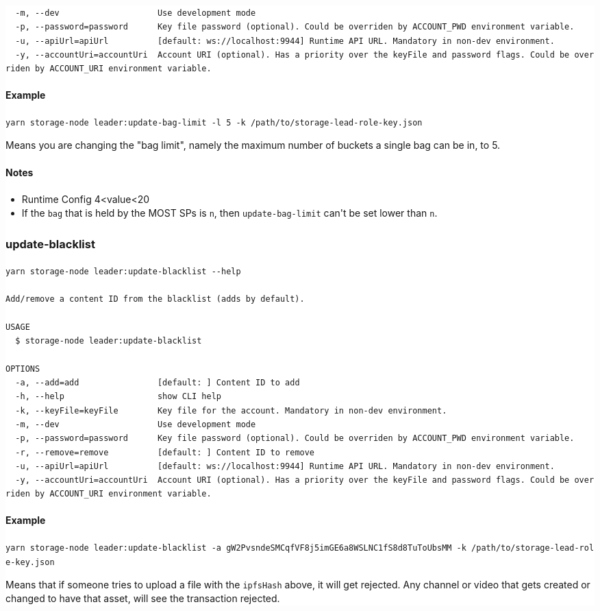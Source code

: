 ```
  -m, --dev                    Use development mode
  -p, --password=password      Key file password (optional). Could be overriden by ACCOUNT_PWD environment variable.
  -u, --apiUrl=apiUrl          [default: ws://localhost:9944] Runtime API URL. Mandatory in non-dev environment.
  -y, --accountUri=accountUri  Account URI (optional). Has a priority over the keyFile and password flags. Could be overriden by ACCOUNT_URI environment variable.
```

#### Example
```
yarn storage-node leader:update-bag-limit -l 5 -k /path/to/storage-lead-role-key.json
```
Means you are changing the "bag limit", namely the maximum number of buckets a single bag can be in, to 5.

#### Notes
- Runtime Config 4<value<20
- If the `bag` that is held by the MOST SPs is `n`, then `update-bag-limit` can't be set lower than `n`.

### update-blacklist
```
yarn storage-node leader:update-blacklist --help

Add/remove a content ID from the blacklist (adds by default).

USAGE
  $ storage-node leader:update-blacklist

OPTIONS
  -a, --add=add                [default: ] Content ID to add
  -h, --help                   show CLI help
  -k, --keyFile=keyFile        Key file for the account. Mandatory in non-dev environment.
  -m, --dev                    Use development mode
  -p, --password=password      Key file password (optional). Could be overriden by ACCOUNT_PWD environment variable.
  -r, --remove=remove          [default: ] Content ID to remove
  -u, --apiUrl=apiUrl          [default: ws://localhost:9944] Runtime API URL. Mandatory in non-dev environment.
  -y, --accountUri=accountUri  Account URI (optional). Has a priority over the keyFile and password flags. Could be overriden by ACCOUNT_URI environment variable.
```

#### Example
```
yarn storage-node leader:update-blacklist -a gW2PvsndeSMCqfVF8j5imGE6a8WSLNC1fS8d8TuToUbsMM -k /path/to/storage-lead-role-key.json
```
Means that if someone tries to upload a file with the `ipfsHash` above, it will get rejected. Any channel or video that gets created or changed to have that asset, will see the transaction rejected.
